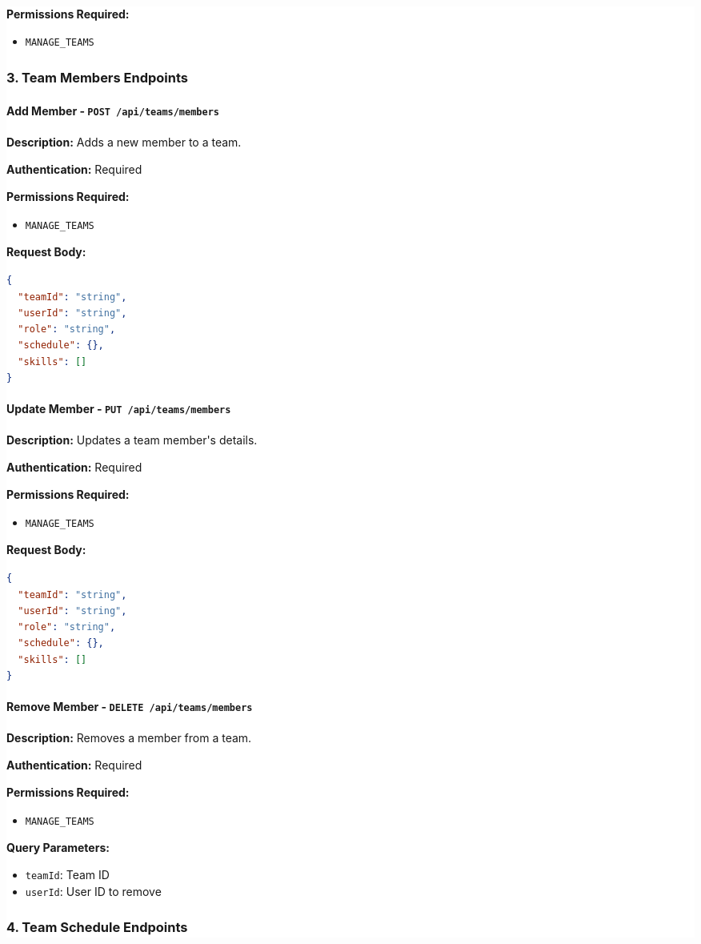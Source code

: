 **Permissions Required:**
- `MANAGE_TEAMS`

### 3. Team Members Endpoints

#### Add Member - `POST /api/teams/members`
**Description:** Adds a new member to a team.

**Authentication:** Required

**Permissions Required:**
- `MANAGE_TEAMS`

**Request Body:**
```json
{
  "teamId": "string",
  "userId": "string",
  "role": "string",
  "schedule": {},
  "skills": []
}
```

#### Update Member - `PUT /api/teams/members`
**Description:** Updates a team member's details.

**Authentication:** Required

**Permissions Required:**
- `MANAGE_TEAMS`

**Request Body:**
```json
{
  "teamId": "string",
  "userId": "string",
  "role": "string",
  "schedule": {},
  "skills": []
}
```

#### Remove Member - `DELETE /api/teams/members`
**Description:** Removes a member from a team.

**Authentication:** Required

**Permissions Required:**
- `MANAGE_TEAMS`

**Query Parameters:**
- `teamId`: Team ID
- `userId`: User ID to remove

### 4. Team Schedule Endpoints
